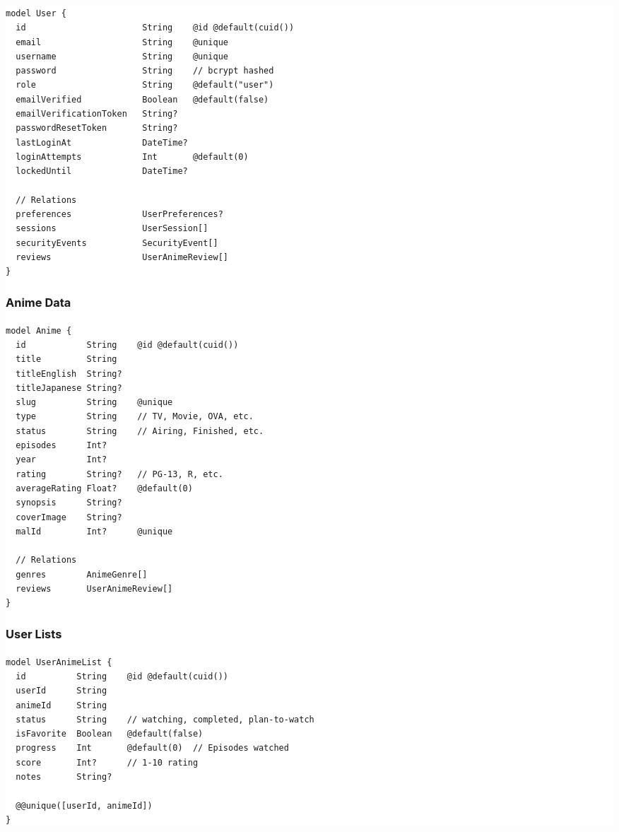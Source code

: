 ```prisma
model User {
  id                       String    @id @default(cuid())
  email                    String    @unique
  username                 String    @unique
  password                 String    // bcrypt hashed
  role                     String    @default("user")
  emailVerified            Boolean   @default(false)
  emailVerificationToken   String?
  passwordResetToken       String?
  lastLoginAt              DateTime?
  loginAttempts            Int       @default(0)
  lockedUntil              DateTime?
  
  // Relations
  preferences              UserPreferences?
  sessions                 UserSession[]
  securityEvents           SecurityEvent[]
  reviews                  UserAnimeReview[]
}
```

### Anime Data

```prisma
model Anime {
  id            String    @id @default(cuid())
  title         String
  titleEnglish  String?
  titleJapanese String?
  slug          String    @unique
  type          String    // TV, Movie, OVA, etc.
  status        String    // Airing, Finished, etc.
  episodes      Int?
  year          Int?
  rating        String?   // PG-13, R, etc.
  averageRating Float?    @default(0)
  synopsis      String?
  coverImage    String?
  malId         Int?      @unique
  
  // Relations
  genres        AnimeGenre[]
  reviews       UserAnimeReview[]
}
```

### User Lists

```prisma
model UserAnimeList {
  id          String    @id @default(cuid())
  userId      String
  animeId     String
  status      String    // watching, completed, plan-to-watch
  isFavorite  Boolean   @default(false)
  progress    Int       @default(0)  // Episodes watched
  score       Int?      // 1-10 rating
  notes       String?
  
  @@unique([userId, animeId])
}
```
